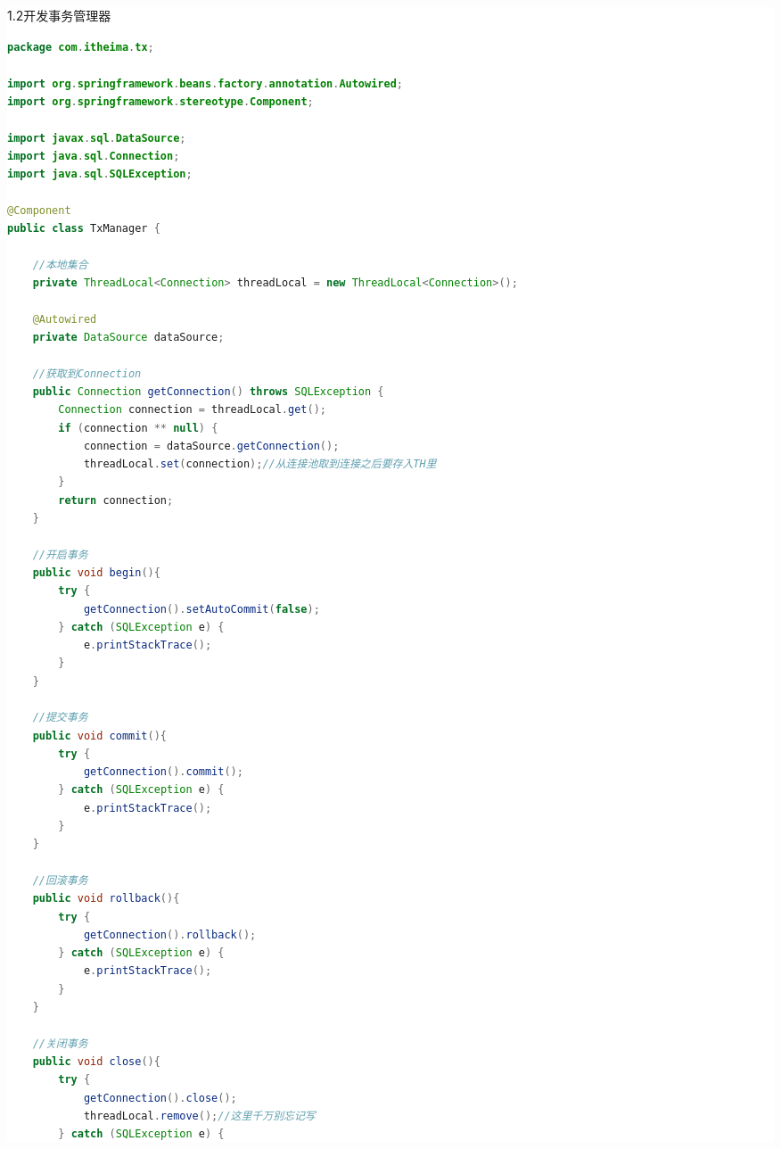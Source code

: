  1.2开发事务管理器

```java
package com.itheima.tx;

import org.springframework.beans.factory.annotation.Autowired;
import org.springframework.stereotype.Component;

import javax.sql.DataSource;
import java.sql.Connection;
import java.sql.SQLException;

@Component
public class TxManager {

    //本地集合
    private ThreadLocal<Connection> threadLocal = new ThreadLocal<Connection>();

    @Autowired
    private DataSource dataSource;

    //获取到Connection
    public Connection getConnection() throws SQLException {
        Connection connection = threadLocal.get();
        if (connection ** null) {
            connection = dataSource.getConnection();
            threadLocal.set(connection);//从连接池取到连接之后要存入TH里
        }
        return connection;
    }

    //开启事务
    public void begin(){
        try {
            getConnection().setAutoCommit(false);
        } catch (SQLException e) {
            e.printStackTrace();
        }
    }

    //提交事务
    public void commit(){
        try {
            getConnection().commit();
        } catch (SQLException e) {
            e.printStackTrace();
        }
    }

    //回滚事务
    public void rollback(){
        try {
            getConnection().rollback();
        } catch (SQLException e) {
            e.printStackTrace();
        }
    }

    //关闭事务
    public void close(){
        try {
            getConnection().close();
            threadLocal.remove();//这里千万别忘记写
        } catch (SQLException e) {
```